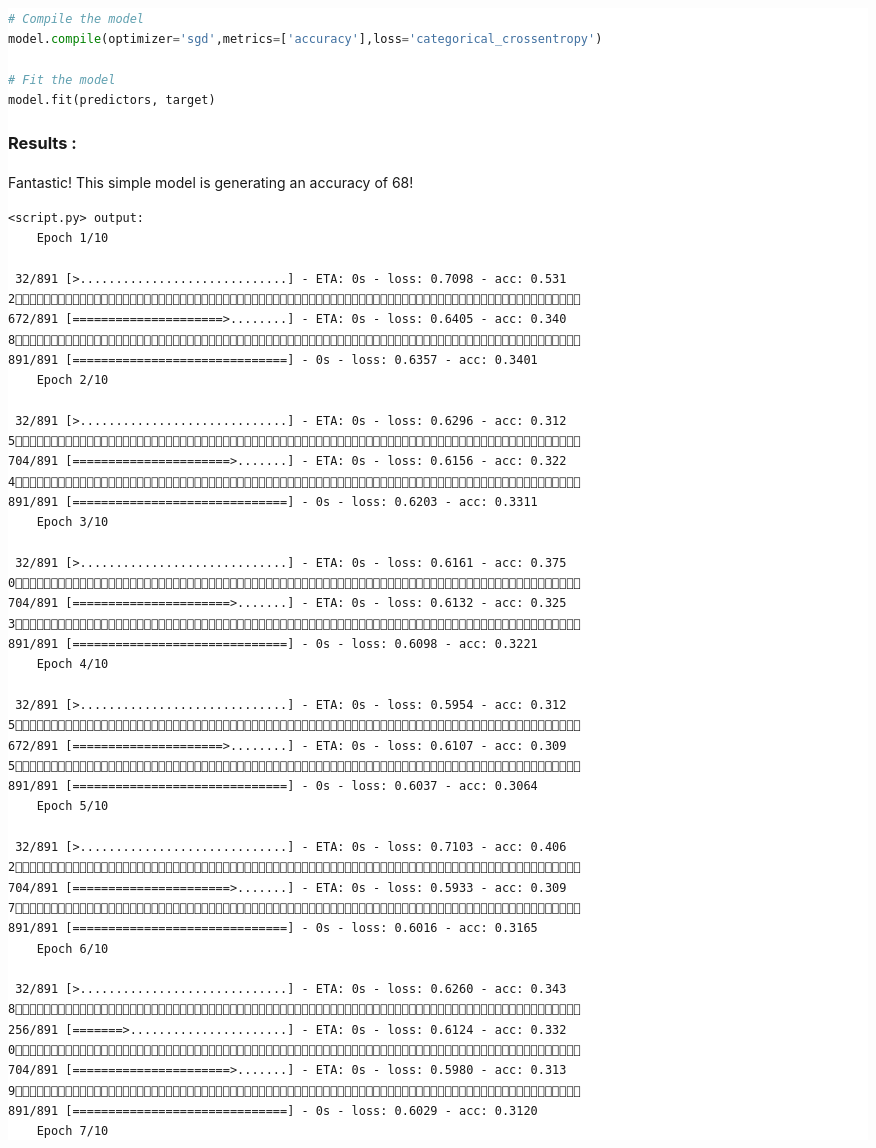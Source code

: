 ```python
# Compile the model
model.compile(optimizer='sgd',metrics=['accuracy'],loss='categorical_crossentropy')

# Fit the model
model.fit(predictors, target)
```

### Results :  

Fantastic! This simple model is generating an accuracy of 68!  

	<script.py> output:
		Epoch 1/10
		
	 32/891 [>.............................] - ETA: 0s - loss: 0.7098 - acc: 0.5312
	672/891 [=====================>........] - ETA: 0s - loss: 0.6405 - acc: 0.3408
	891/891 [==============================] - 0s - loss: 0.6357 - acc: 0.3401     
		Epoch 2/10
		
	 32/891 [>.............................] - ETA: 0s - loss: 0.6296 - acc: 0.3125
	704/891 [======================>.......] - ETA: 0s - loss: 0.6156 - acc: 0.3224
	891/891 [==============================] - 0s - loss: 0.6203 - acc: 0.3311     
		Epoch 3/10
		
	 32/891 [>.............................] - ETA: 0s - loss: 0.6161 - acc: 0.3750
	704/891 [======================>.......] - ETA: 0s - loss: 0.6132 - acc: 0.3253
	891/891 [==============================] - 0s - loss: 0.6098 - acc: 0.3221     
		Epoch 4/10
		
	 32/891 [>.............................] - ETA: 0s - loss: 0.5954 - acc: 0.3125
	672/891 [=====================>........] - ETA: 0s - loss: 0.6107 - acc: 0.3095
	891/891 [==============================] - 0s - loss: 0.6037 - acc: 0.3064     
		Epoch 5/10
		
	 32/891 [>.............................] - ETA: 0s - loss: 0.7103 - acc: 0.4062
	704/891 [======================>.......] - ETA: 0s - loss: 0.5933 - acc: 0.3097
	891/891 [==============================] - 0s - loss: 0.6016 - acc: 0.3165     
		Epoch 6/10
		
	 32/891 [>.............................] - ETA: 0s - loss: 0.6260 - acc: 0.3438
	256/891 [=======>......................] - ETA: 0s - loss: 0.6124 - acc: 0.3320
	704/891 [======================>.......] - ETA: 0s - loss: 0.5980 - acc: 0.3139
	891/891 [==============================] - 0s - loss: 0.6029 - acc: 0.3120     
		Epoch 7/10
		